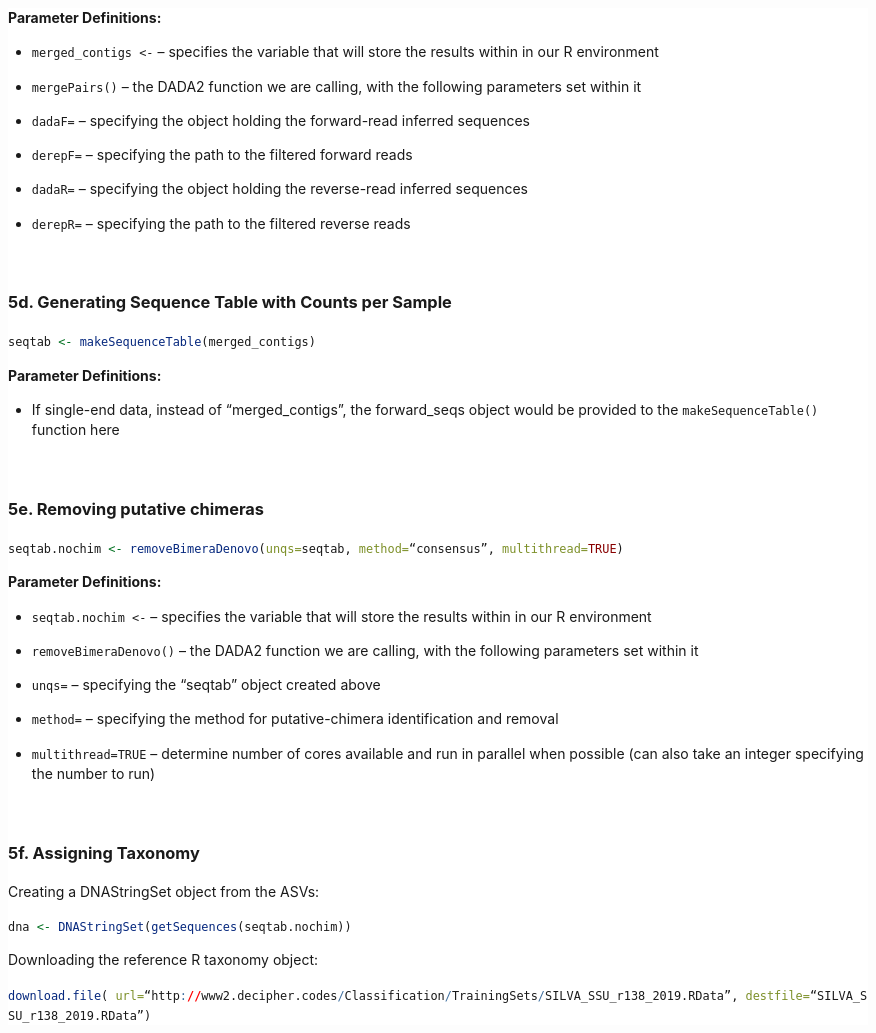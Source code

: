 **Parameter Definitions:** 

*	`merged_contigs <-` – specifies the variable that will store the results within in our R environment

*	`mergePairs()` – the DADA2 function we are calling, with the following parameters set within it

*	`dadaF=` – specifying the object holding the forward-read inferred sequences

*	`derepF=` – specifying the path to the filtered forward reads

*	`dadaR=` – specifying the object holding the reverse-read inferred sequences

*	`derepR=` – specifying the path to the filtered reverse reads

<br>

### 5d. Generating Sequence Table with Counts per Sample
```R
seqtab <- makeSequenceTable(merged_contigs)
```

**Parameter Definitions:**  

*	If single-end data, instead of “merged_contigs”, the forward_seqs object would be provided to the `makeSequenceTable()` function here

<br>

### 5e. Removing putative chimeras
```R
seqtab.nochim <- removeBimeraDenovo(unqs=seqtab, method=“consensus”, multithread=TRUE)
```

**Parameter Definitions:**  

*	`seqtab.nochim <-` – specifies the variable that will store the results within in our R environment

*	`removeBimeraDenovo()` – the DADA2 function we are calling, with the following parameters set within it

*	`unqs=` – specifying the “seqtab” object created above

*	`method=` – specifying the method for putative-chimera identification and removal

*	`multithread=TRUE` – determine number of cores available and run in parallel when possible (can also take an integer specifying the number to run)

<br>

### 5f. Assigning Taxonomy

Creating a DNAStringSet object from the ASVs:
```R
dna <- DNAStringSet(getSequences(seqtab.nochim))
```

Downloading the reference R taxonomy object:
```R
download.file( url=“http://www2.decipher.codes/Classification/TrainingSets/SILVA_SSU_r138_2019.RData”, destfile=“SILVA_SSU_r138_2019.RData”)
```
